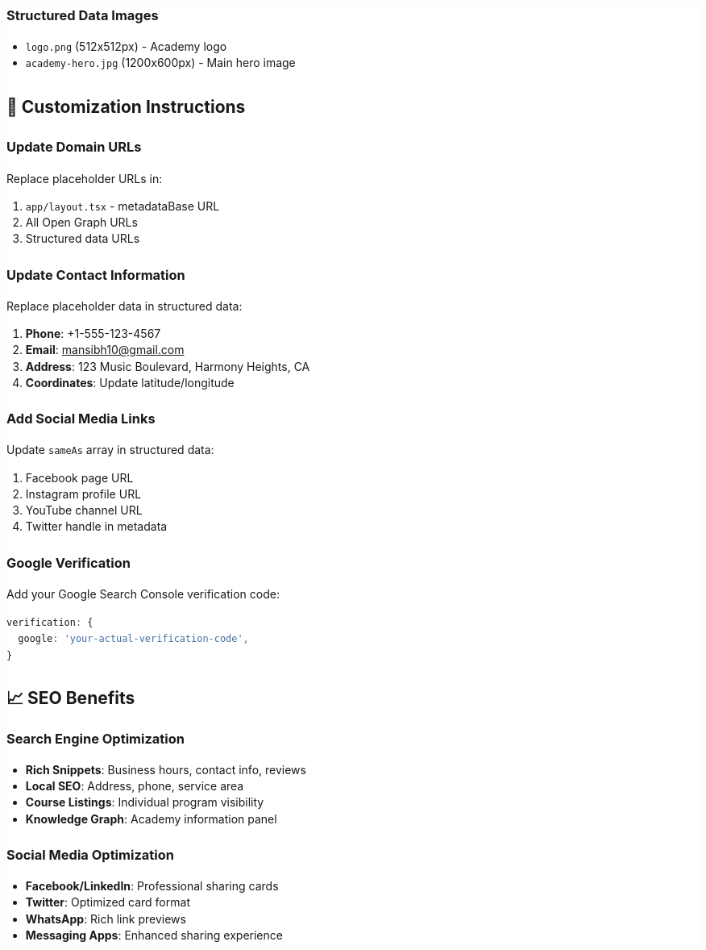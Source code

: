 ### **Structured Data Images**
- `logo.png` (512x512px) - Academy logo
- `academy-hero.jpg` (1200x600px) - Main hero image

## 🔧 **Customization Instructions**

### **Update Domain URLs**
Replace placeholder URLs in:
1. `app/layout.tsx` - metadataBase URL
2. All Open Graph URLs
3. Structured data URLs

### **Update Contact Information**
Replace placeholder data in structured data:
1. **Phone**: +1-555-123-4567
2. **Email**: mansibh10@gmail.com  
3. **Address**: 123 Music Boulevard, Harmony Heights, CA
4. **Coordinates**: Update latitude/longitude

### **Add Social Media Links**
Update `sameAs` array in structured data:
1. Facebook page URL
2. Instagram profile URL
3. YouTube channel URL
4. Twitter handle in metadata

### **Google Verification**
Add your Google Search Console verification code:
```typescript
verification: {
  google: 'your-actual-verification-code',
}
```

## 📈 **SEO Benefits**

### **Search Engine Optimization**
- **Rich Snippets**: Business hours, contact info, reviews
- **Local SEO**: Address, phone, service area
- **Course Listings**: Individual program visibility
- **Knowledge Graph**: Academy information panel

### **Social Media Optimization**
- **Facebook/LinkedIn**: Professional sharing cards
- **Twitter**: Optimized card format  
- **WhatsApp**: Rich link previews
- **Messaging Apps**: Enhanced sharing experience
